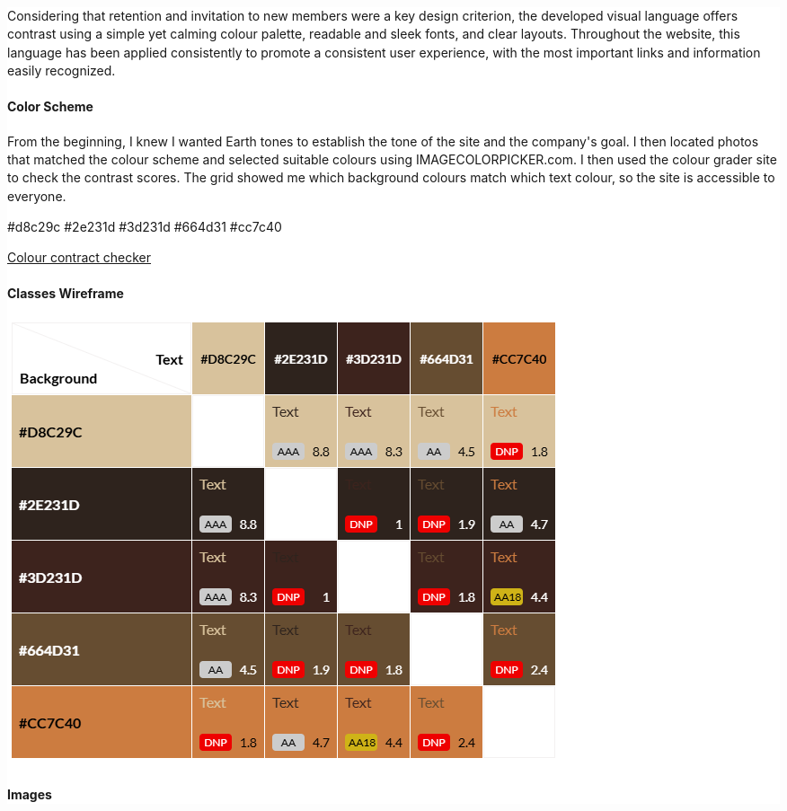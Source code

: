 Considering that retention and invitation to new members were a key design criterion, the developed visual language offers contrast using a simple yet calming colour palette, readable and sleek fonts, and clear layouts. Throughout the website, this language has been applied consistently to promote a consistent user experience, with the most important links and information easily recognized.

#### Color Scheme

From the beginning, I knew I wanted Earth tones to establish the tone of the site and the company's goal. I then located photos that matched the colour scheme and selected suitable colours using IMAGECOLORPICKER.com. I then used the colour grader site to check the contrast scores. The grid showed me which background colours match which text colour, so the site is accessible to everyone.

#d8c29c
#2e231d
#3d231d
#664d31
#cc7c40

[Colour contract checker](https://contrast-grid.eightshapes.com/?version=1.1.0&background-colors=&foreground-colors=%23d8c29c%0D%0A%232e231d%0D%0A%233d231d%0D%0A%23664d31%0D%0A%23cc7c40%0D%0A%2388715d&es-color-form__tile-size=compact&es-color-form__show-contrast=aaa&es-color-form__show-contrast=aa&es-color-form__show-contrast=aa18&es-color-form__show-contrast=dnp) 

#### Classes Wireframe 

![Colour contrast grid](assets/README/colour-contrast.png)

#### Images
